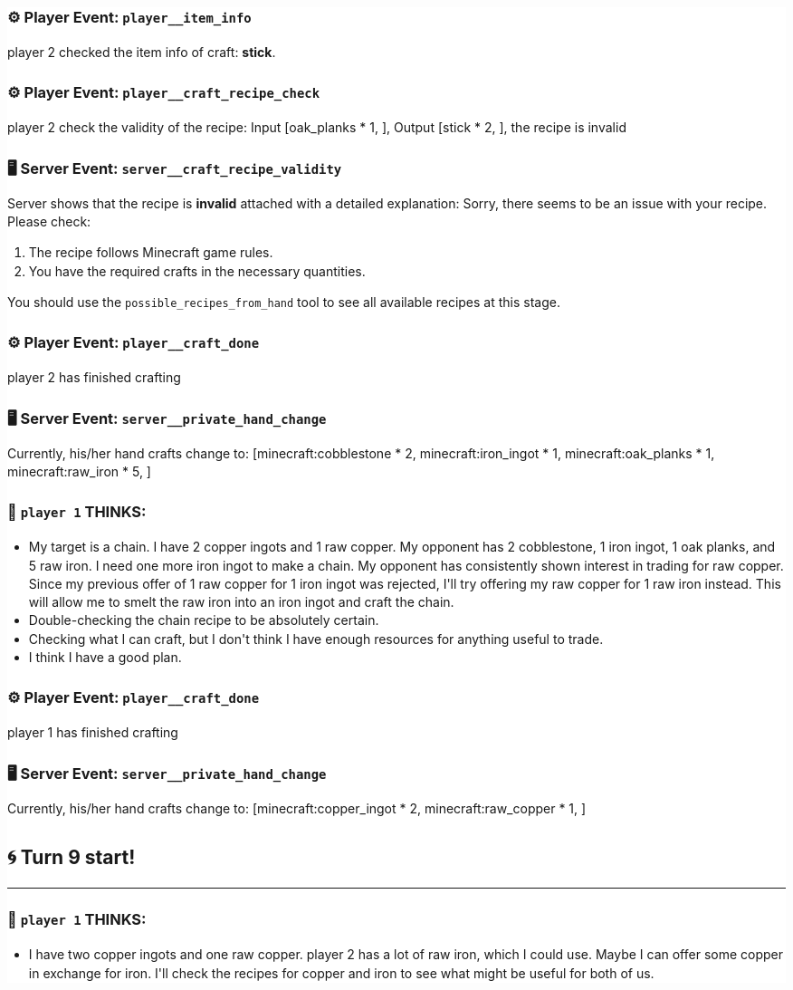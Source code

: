 ### ⚙️ Player Event: `player__item_info`
player 2 checked the item info of craft: **stick**.


### ⚙️ Player Event: `player__craft_recipe_check`
player 2 check the validity of the recipe: Input [oak_planks * 1, ], Output [stick * 2, ], the recipe is invalid


### 🖥 Server Event: `server__craft_recipe_validity`
Server shows that the recipe is **invalid** attached with a detailed explanation:
Sorry, there seems to be an issue with your recipe. Please check:
1. The recipe follows Minecraft game rules.
2. You have the required crafts in the necessary quantities.

You should use the `possible_recipes_from_hand` tool to see all available recipes at this stage.


### ⚙️ Player Event: `player__craft_done`
player 2 has finished crafting


### 🖥 Server Event: `server__private_hand_change`
Currently, his/her hand crafts change to: [minecraft:cobblestone * 2, minecraft:iron_ingot * 1, minecraft:oak_planks * 1, minecraft:raw_iron * 5, ]


### 🧠 `player 1` THINKS:
- My target is a chain. I have 2 copper ingots and 1 raw copper. My opponent has 2 cobblestone, 1 iron ingot, 1 oak planks, and 5 raw iron. I need one more iron ingot to make a chain.  My opponent has consistently shown interest in trading for raw copper.  Since my previous offer of 1 raw copper for 1 iron ingot was rejected, I'll try offering my raw copper for 1 raw iron instead. This will allow me to smelt the raw iron into an iron ingot and craft the chain.  <current status>
- Double-checking the chain recipe to be absolutely certain.
- Checking what I can craft, but I don't think I have enough resources for anything useful to trade.
- I think I have a good plan.

### ⚙️ Player Event: `player__craft_done`
player 1 has finished crafting


### 🖥 Server Event: `server__private_hand_change`
Currently, his/her hand crafts change to: [minecraft:copper_ingot * 2, minecraft:raw_copper * 1, ]



## 🌀 Turn 9 start!
----------------------------------------

### 🧠 `player 1` THINKS:
- I have two copper ingots and one raw copper.  player 2 has a lot of raw iron, which I could use.  Maybe I can offer some copper in exchange for iron.  I'll check the recipes for copper and iron to see what might be useful for both of us.
